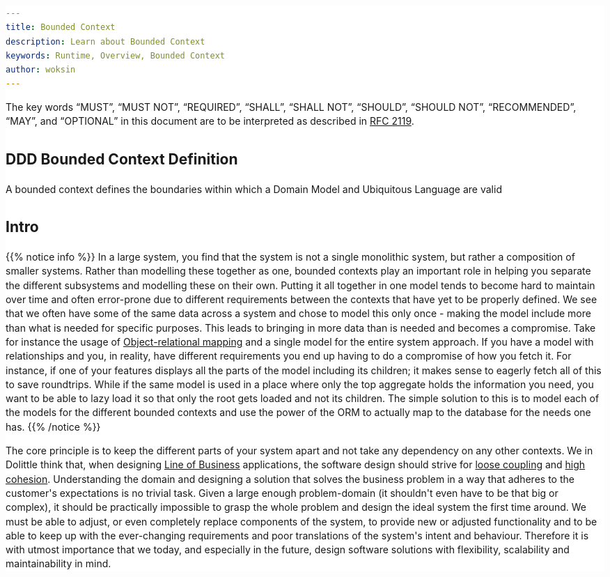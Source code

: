 ```yaml
---
title: Bounded Context
description: Learn about Bounded Context
keywords: Runtime, Overview, Bounded Context
author: woksin
---
```

The key words “MUST”, “MUST NOT”, “REQUIRED”, “SHALL”, “SHALL NOT”, “SHOULD”, “SHOULD NOT”,
“RECOMMENDED”, “MAY”, and “OPTIONAL” in this document are to be interpreted as described in
[RFC 2119](https://tools.ietf.org/html/rfc2119).

## DDD Bounded Context Definition
A bounded context defines the boundaries within which a Domain Model and Ubiquitous Language are valid

## Intro
{{% notice info %}}
In a large system, you find that the system is not a single monolithic system, but rather a composition of smaller systems.
Rather than modelling these together as one, bounded contexts play an important role in helping you separate the different
subsystems and modelling these on their own. Putting it all together in one model tends to become hard to maintain over
time and often error-prone due to different requirements between the contexts that have yet to be properly defined.
We see that we often have some of the same data across a system and chose to model this only once - making the model
include more than what is needed for specific purposes. This leads to bringing in more data than is needed and becomes
a compromise. Take for instance the usage of [Object-relational mapping](https://en.wikipedia.org/wiki/Object-relational_mapping)
and a single model for the entire system approach. If you have a model with relationships and you, in reality, have different
requirements you end up having to do a compromise of how you fetch it. For instance, if one of your features displays all
the parts of the model including its children; it makes sense to eagerly fetch all of this to save roundtrips. While if
the same model is used in a place where only the top aggregate holds the information you need, you want to be able to
lazy load it so that only the root gets loaded and not its children. The simple solution to this is to model each of the
models for the different bounded contexts and use the power of the ORM to actually map to the database for the needs one
has.
{{% /notice %}}

The core principle is to keep the different parts of your system apart and not take any dependency on any other contexts. We in Dolittle think that, when designing [Line of Business](https://en.wikipedia.org/wiki/Line_of_business) applications, the software design should strive for [loose coupling](https://en.wikipedia.org/wiki/Loose_coupling) and [high cohesion](https://en.wikipedia.org/wiki/Cohesion_(computer_science)). Understanding the domain and designing a solution that solves the business problem in a way that adheres to the customer's expectations is no trivial task. Given a large enough problem-domain (it shouldn't even have to be that big or complex), it should be practically impossible to grasp the whole problem and design the ideal system the first time around.  We must be able to adjust, or even completely replace components of the system, to provide new or adjusted functionality and to be able to keep up with the ever-changing requirements and poor translations of the system's intent and behaviour. Therefore it is with utmost importance that we today, and especially in the future, design software solutions with flexibility, scalability and maintainability in mind.
